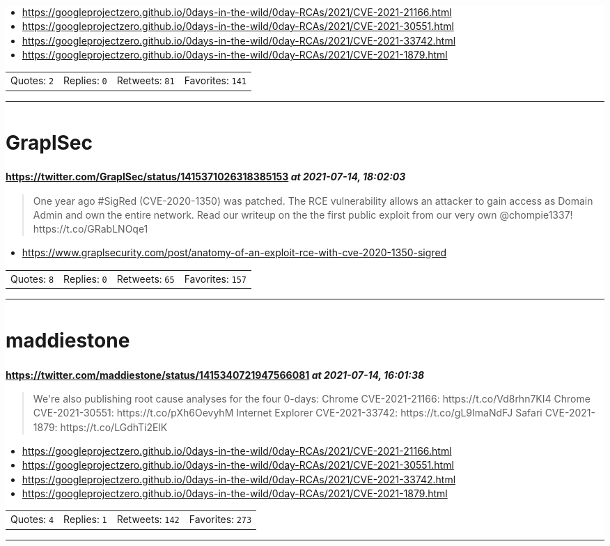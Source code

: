 * https://googleprojectzero.github.io/0days-in-the-wild/0day-RCAs/2021/CVE-2021-21166.html
* https://googleprojectzero.github.io/0days-in-the-wild/0day-RCAs/2021/CVE-2021-30551.html
* https://googleprojectzero.github.io/0days-in-the-wild/0day-RCAs/2021/CVE-2021-33742.html
* https://googleprojectzero.github.io/0days-in-the-wild/0day-RCAs/2021/CVE-2021-1879.html

<table><tr>
<td>Quotes: <code>2</code></td>
<td>Replies: <code>0</code></td>
<td>Retweets: <code>81</code></td>
<td>Favorites: <code>141</code></td>
</tr></table>

---

# GraplSec
**https://twitter.com/GraplSec/status/1415371026318385153 _at 2021-07-14, 18:02:03_**
<blockquote>
One year ago #SigRed (CVE-2020-1350) was patched. The RCE vulnerability allows an attacker to gain access as Domain Admin and own the entire network. Read our writeup on the the first public exploit from our very own @chompie1337! https://t.co/GRabLNOqe1
</blockquote>

* https://www.graplsecurity.com/post/anatomy-of-an-exploit-rce-with-cve-2020-1350-sigred

<table><tr>
<td>Quotes: <code>8</code></td>
<td>Replies: <code>0</code></td>
<td>Retweets: <code>65</code></td>
<td>Favorites: <code>157</code></td>
</tr></table>

---

# maddiestone
**https://twitter.com/maddiestone/status/1415340721947566081 _at 2021-07-14, 16:01:38_**
<blockquote>
We're also publishing root cause analyses for the four 0-days:
Chrome CVE-2021-21166: https://t.co/Vd8rhn7KI4
Chrome CVE-2021-30551: https://t.co/pXh6OevyhM
Internet Explorer CVE-2021-33742: https://t.co/gL9ImaNdFJ
Safari CVE-2021-1879: https://t.co/LGdhTi2ElK
</blockquote>

* https://googleprojectzero.github.io/0days-in-the-wild/0day-RCAs/2021/CVE-2021-21166.html
* https://googleprojectzero.github.io/0days-in-the-wild/0day-RCAs/2021/CVE-2021-30551.html
* https://googleprojectzero.github.io/0days-in-the-wild/0day-RCAs/2021/CVE-2021-33742.html
* https://googleprojectzero.github.io/0days-in-the-wild/0day-RCAs/2021/CVE-2021-1879.html

<table><tr>
<td>Quotes: <code>4</code></td>
<td>Replies: <code>1</code></td>
<td>Retweets: <code>142</code></td>
<td>Favorites: <code>273</code></td>
</tr></table>

---